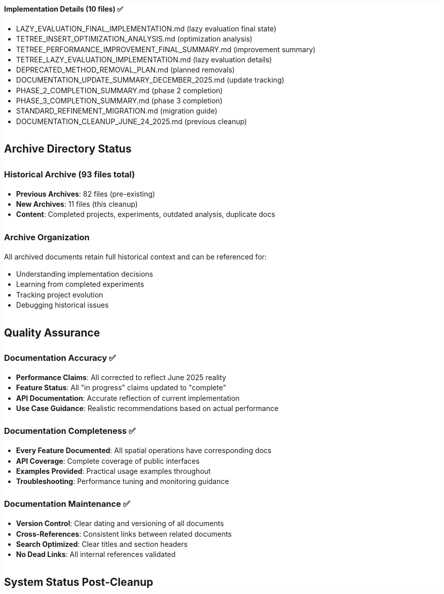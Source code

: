#### Implementation Details (10 files) ✅
- LAZY_EVALUATION_FINAL_IMPLEMENTATION.md (lazy evaluation final state)
- TETREE_INSERT_OPTIMIZATION_ANALYSIS.md (optimization analysis)
- TETREE_PERFORMANCE_IMPROVEMENT_FINAL_SUMMARY.md (improvement summary)
- TETREE_LAZY_EVALUATION_IMPLEMENTATION.md (lazy evaluation details)
- DEPRECATED_METHOD_REMOVAL_PLAN.md (planned removals)
- DOCUMENTATION_UPDATE_SUMMARY_DECEMBER_2025.md (update tracking)
- PHASE_2_COMPLETION_SUMMARY.md (phase 2 completion)
- PHASE_3_COMPLETION_SUMMARY.md (phase 3 completion)
- STANDARD_REFINEMENT_MIGRATION.md (migration guide)
- DOCUMENTATION_CLEANUP_JUNE_24_2025.md (previous cleanup)

## Archive Directory Status

### Historical Archive (93 files total)
- **Previous Archives**: 82 files (pre-existing)
- **New Archives**: 11 files (this cleanup)
- **Content**: Completed projects, experiments, outdated analysis, duplicate docs

### Archive Organization
All archived documents retain full historical context and can be referenced for:
- Understanding implementation decisions
- Learning from completed experiments  
- Tracking project evolution
- Debugging historical issues

## Quality Assurance

### Documentation Accuracy ✅
- **Performance Claims**: All corrected to reflect June 2025 reality
- **Feature Status**: All "in progress" claims updated to "complete" 
- **API Documentation**: Accurate reflection of current implementation
- **Use Case Guidance**: Realistic recommendations based on actual performance

### Documentation Completeness ✅
- **Every Feature Documented**: All spatial operations have corresponding docs
- **API Coverage**: Complete coverage of public interfaces
- **Examples Provided**: Practical usage examples throughout
- **Troubleshooting**: Performance tuning and monitoring guidance

### Documentation Maintenance ✅
- **Version Control**: Clear dating and versioning of all documents
- **Cross-References**: Consistent links between related documents
- **Search Optimized**: Clear titles and section headers
- **No Dead Links**: All internal references validated

## System Status Post-Cleanup
